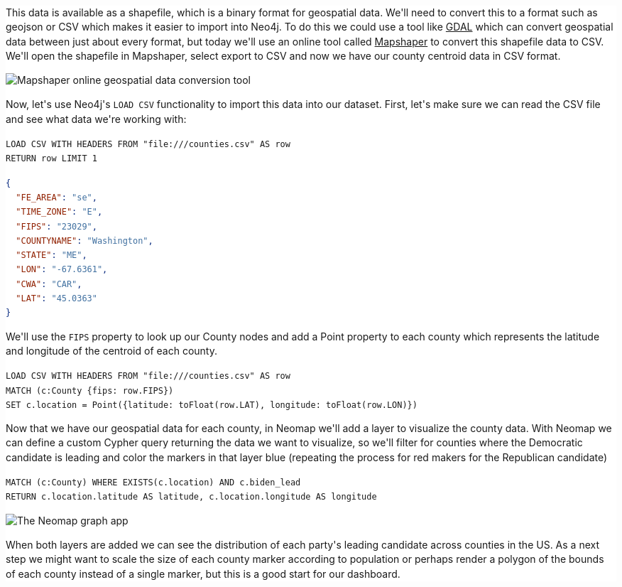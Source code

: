 This data is available as a shapefile, which is a binary format for geospatial data. We'll need to convert this to a format such as geojson or CSV which makes it easier to import into Neo4j. To do this we could use a tool like [GDAL](https://gdal.org/) which can convert geospatial data between just about every format, but today we'll use an online tool called [Mapshaper](https://mapshaper.org/) to convert this shapefile data to CSV. We'll open the shapefile in Mapshaper, select export to CSV and now we have our county centroid data in CSV format.

![Mapshaper online geospatial data conversion tool](/images/blog/election-night-dashboard-neo4j-charts-bloom-visualization/mapshaper.png)

Now, let's use Neo4j's `LOAD CSV` functionality to import this data into our dataset. First, let's make sure we can read the CSV file and see what data we're working with:

```cypher
LOAD CSV WITH HEADERS FROM "file:///counties.csv" AS row
RETURN row LIMIT 1
```

```json
{
  "FE_AREA": "se",
  "TIME_ZONE": "E",
  "FIPS": "23029",
  "COUNTYNAME": "Washington",
  "STATE": "ME",
  "LON": "-67.6361",
  "CWA": "CAR",
  "LAT": "45.0363"
}
```

We'll use the `FIPS` property to look up our County nodes and add a Point property to each county which represents the latitude and longitude of the centroid of each county.

```cypher
LOAD CSV WITH HEADERS FROM "file:///counties.csv" AS row
MATCH (c:County {fips: row.FIPS})
SET c.location = Point({latitude: toFloat(row.LAT), longitude: toFloat(row.LON)})
```

Now that we have our geospatial data for each county, in Neomap we'll add a layer to visualize the county data. With Neomap we can define a custom Cypher query returning the data we want to visualize, so we'll filter for counties where the Democratic candidate is leading and color the markers in that layer blue (repeating the process for red makers for the Republican candidate)

```cypher
MATCH (c:County) WHERE EXISTS(c.location) AND c.biden_lead
RETURN c.location.latitude AS latitude, c.location.longitude AS longitude
```

![The Neomap graph app](/images/blog/election-night-dashboard-neo4j-charts-bloom-visualization/neomap1.png)

When both layers are added we can see the distribution of each party's leading candidate across counties in the US. As a next step we might want to scale the size of each county marker according to population or perhaps render a polygon of the bounds of each county instead of a single marker, but this is a good start for our dashboard.
